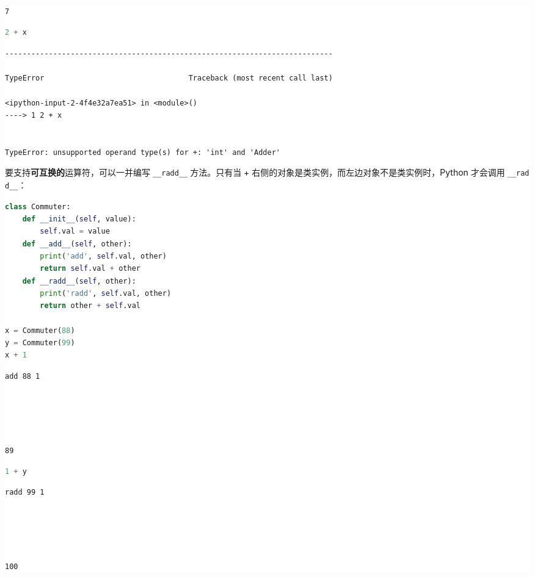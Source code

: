 


    7




```python
2 + x
```


    ---------------------------------------------------------------------------

    TypeError                                 Traceback (most recent call last)

    <ipython-input-2-4f4e32a7ea51> in <module>()
    ----> 1 2 + x
    

    TypeError: unsupported operand type(s) for +: 'int' and 'Adder'


要支持**可互换的**运算符，可以一并编写 `__radd__` 方法。只有当 + 右侧的对象是类实例，而左边对象不是类实例时，Python 才会调用 `__radd__`：


```python
class Commuter:
    def __init__(self, value):
        self.val = value
    def __add__(self, other):
        print('add', self.val, other)
        return self.val + other
    def __radd__(self, other):
        print('radd', self.val, other)
        return other + self.val

x = Commuter(88)
y = Commuter(99)
x + 1
```

    add 88 1





    89




```python
1 + y
```

    radd 99 1





    100


